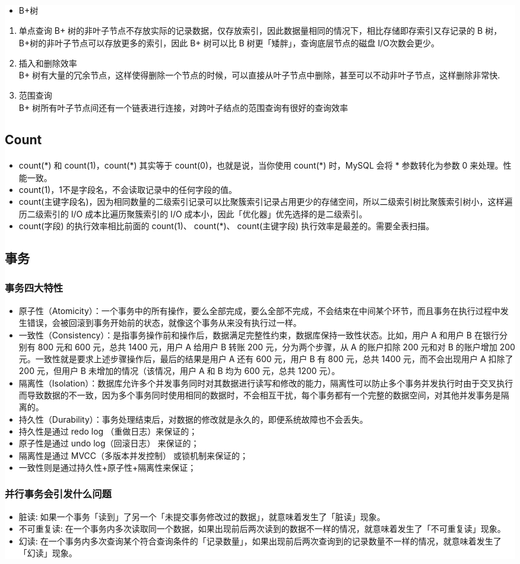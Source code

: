 - B+树</br>
1. 单点查询
B+ 树的非叶子节点不存放实际的记录数据，仅存放索引，因此数据量相同的情况下，相比存储即存索引又存记录的 B 树，B+树的非叶子节点可以存放更多的索引，因此 B+ 树可以比 B 树更「矮胖」，查询底层节点的磁盘 I/O次数会更少。
2. 插入和删除效率</br>
B+ 树有大量的冗余节点，这样使得删除一个节点的时候，可以直接从叶子节点中删除，甚至可以不动非叶子节点，这样删除非常快.

3. 范围查询</br>
B+ 树所有叶子节点间还有一个链表进行连接，对跨叶子结点的范围查询有很好的查询效率

## Count
- count(\*) 和 count(1)，count(\*) 其实等于 count(0)，也就是说，当你使用 count(\*) 时，MySQL 会将 * 参数转化为参数 0 来处理。性能一致。
- count(1)，1不是字段名，不会读取记录中的任何字段的值。
- count(主键字段名)，因为相同数量的二级索引记录可以比聚簇索引记录占用更少的存储空间，所以二级索引树比聚簇索引树小，这样遍历二级索引的 I/O 成本比遍历聚簇索引的 I/O 成本小，因此「优化器」优先选择的是二级索引。
- count(字段) 的执行效率相比前面的 count(1)、 count(*)、 count(主键字段) 执行效率是最差的。需要全表扫描。


## 事务
### 事务四大特性
- 原子性（Atomicity）：一个事务中的所有操作，要么全部完成，要么全部不完成，不会结束在中间某个环节，而且事务在执行过程中发生错误，会被回滚到事务开始前的状态，就像这个事务从来没有执行过一样。
- 一致性（Consistency）：是指事务操作前和操作后，数据满足完整性约束，数据库保持一致性状态。比如，用户 A 和用户 B 在银行分别有 800 元和 600 元，总共 1400 元，用户 A 给用户 B 转账 200 元，分为两个步骤，从 A 的账户扣除 200 元和对 B 的账户增加 200 元。一致性就是要求上述步骤操作后，最后的结果是用户 A 还有 600 元，用户 B 有 800 元，总共 1400 元，而不会出现用户 A 扣除了 200 元，但用户 B 未增加的情况（该情况，用户 A 和 B 均为 600 元，总共 1200 元）。
- 隔离性（Isolation）：数据库允许多个并发事务同时对其数据进行读写和修改的能力，隔离性可以防止多个事务并发执行时由于交叉执行而导致数据的不一致，因为多个事务同时使用相同的数据时，不会相互干扰，每个事务都有一个完整的数据空间，对其他并发事务是隔离的。
- 持久性（Durability）：事务处理结束后，对数据的修改就是永久的，即便系统故障也不会丢失。
- 持久性是通过 redo log （重做日志）来保证的；
- 原子性是通过 undo log（回滚日志） 来保证的；
- 隔离性是通过 MVCC（多版本并发控制） 或锁机制来保证的；
- 一致性则是通过持久性+原子性+隔离性来保证；

### 并行事务会引发什么问题
- 脏读: 如果一个事务「读到」了另一个「未提交事务修改过的数据」，就意味着发生了「脏读」现象。
- 不可重复读: 在一个事务内多次读取同一个数据，如果出现前后两次读到的数据不一样的情况，就意味着发生了「不可重复读」现象。
- 幻读: 在一个事务内多次查询某个符合查询条件的「记录数量」，如果出现前后两次查询到的记录数量不一样的情况，就意味着发生了「幻读」现象。